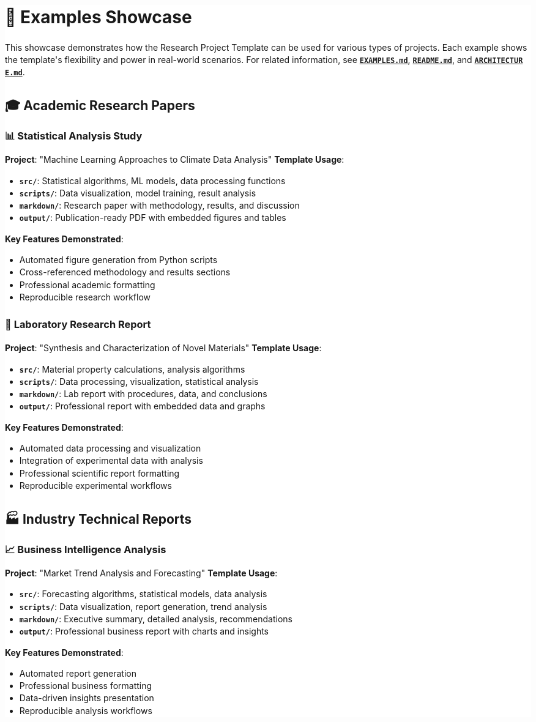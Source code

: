 # 🌟 Examples Showcase

This showcase demonstrates how the Research Project Template can be used for various types of projects. Each example shows the template's flexibility and power in real-world scenarios. For related information, see **[`EXAMPLES.md`](EXAMPLES.md)**, **[`README.md`](README.md)**, and **[`ARCHITECTURE.md`](ARCHITECTURE.md)**.

## 🎓 **Academic Research Papers**

### 📊 **Statistical Analysis Study**
**Project**: "Machine Learning Approaches to Climate Data Analysis"
**Template Usage**: 
- **`src/`**: Statistical algorithms, ML models, data processing functions
- **`scripts/`**: Data visualization, model training, result analysis
- **`markdown/`**: Research paper with methodology, results, and discussion
- **`output/`**: Publication-ready PDF with embedded figures and tables

**Key Features Demonstrated**:
- Automated figure generation from Python scripts
- Cross-referenced methodology and results sections
- Professional academic formatting
- Reproducible research workflow

### 🔬 **Laboratory Research Report**
**Project**: "Synthesis and Characterization of Novel Materials"
**Template Usage**:
- **`src/`**: Material property calculations, analysis algorithms
- **`scripts/`**: Data processing, visualization, statistical analysis
- **`markdown/`**: Lab report with procedures, data, and conclusions
- **`output/`**: Professional report with embedded data and graphs

**Key Features Demonstrated**:
- Automated data processing and visualization
- Integration of experimental data with analysis
- Professional scientific report formatting
- Reproducible experimental workflows

## 🏭 **Industry Technical Reports**

### 📈 **Business Intelligence Analysis**
**Project**: "Market Trend Analysis and Forecasting"
**Template Usage**:
- **`src/`**: Forecasting algorithms, statistical models, data analysis
- **`scripts/`**: Data visualization, report generation, trend analysis
- **`markdown/`**: Executive summary, detailed analysis, recommendations
- **`output/`**: Professional business report with charts and insights

**Key Features Demonstrated**:
- Automated report generation
- Professional business formatting
- Data-driven insights presentation
- Reproducible analysis workflows
